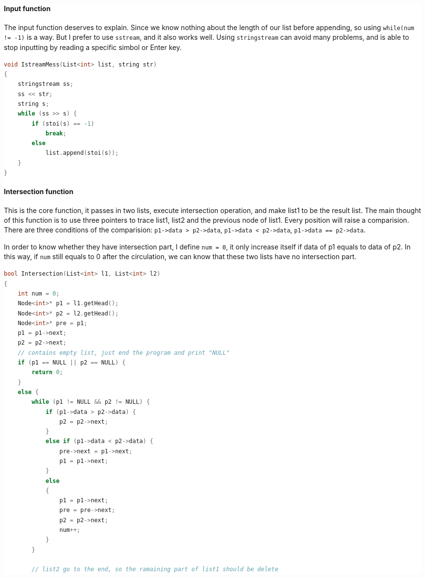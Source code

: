 #### Input function

The input function deserves to explain. Since we know nothing about the length of our list before appending, so using `while(num != -1)` is a way. But I prefer to use `sstream`, and it also works well. Using `stringstream` can avoid many problems, and is able to stop inputting by reading a specific simbol or Enter key.

```C++
void IstreamMess(List<int> list, string str)
{
	stringstream ss;
	ss << str;
	string s;
	while (ss >> s) {
		if (stoi(s) == -1)
			break;
		else
			list.append(stoi(s));
	}
}
```

#### Intersection function

This is the core function, it passes in two lists, execute intersection operation, and make list1 to be the result list.
The main thought of this function is to use three pointers to trace list1, list2 and the previous node of list1. Every position will raise a comparision. There are three conditions of the comparision: `p1->data > p2->data`, `p1->data < p2->data`, `p1->data == p2->data`.

In order to know whether they have intersection part, I define `num = 0`, it only increase itself if data of p1 equals to data of p2. In this way, if `num` still equals to 0 after the circulation, we can know that these two lists have no intersection part.

```C++
bool Intersection(List<int> l1, List<int> l2)
{
	int num = 0;
	Node<int>* p1 = l1.getHead();
	Node<int>* p2 = l2.getHead();
	Node<int>* pre = p1;
	p1 = p1->next;
	p2 = p2->next;
	// contains empty list, just end the program and print "NULL"
	if (p1 == NULL || p2 == NULL) {
		return 0;
	}
	else {
		while (p1 != NULL && p2 != NULL) {
			if (p1->data > p2->data) {
				p2 = p2->next;
			}
			else if (p1->data < p2->data) {
				pre->next = p1->next;
				p1 = p1->next;
			}
			else
			{
				p1 = p1->next;
				pre = pre->next;
				p2 = p2->next;
				num++;
			}
		}

		// list2 go to the end, so the ramaining part of list1 should be delete
```
